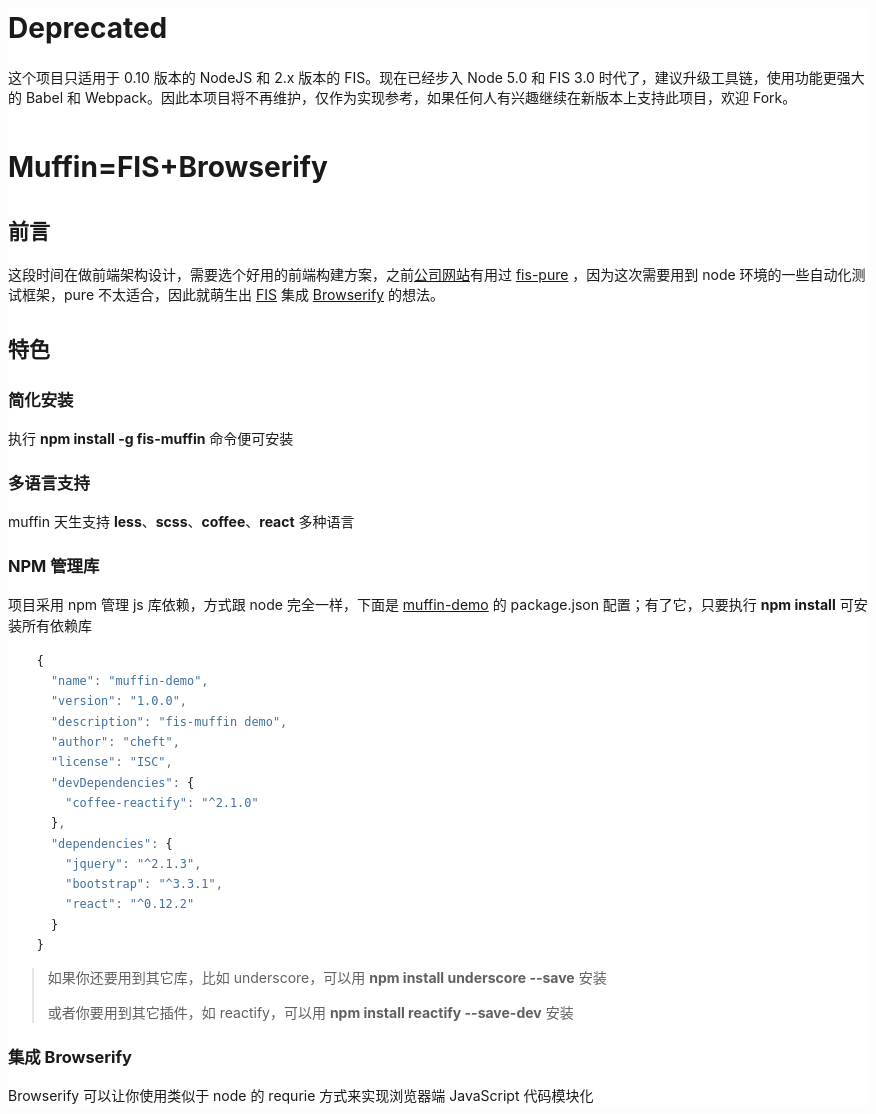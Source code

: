 # Deprecated

这个项目只适用于 0.10 版本的 NodeJS 和 2.x 版本的 FIS。现在已经步入 Node 5.0 和 FIS 3.0 时代了，建议升级工具链，使用功能更强大的 Babel 和 Webpack。因此本项目将不再维护，仅作为实现参考，如果任何人有兴趣继续在新版本上支持此项目，欢迎 Fork。

# Muffin=FIS+Browserify

## 前言

这段时间在做前端架构设计，需要选个好用的前端构建方案，之前[公司网站](http://www.zyeeda.com)有用过 [fis-pure](https://github.com/fex-team/fis-pure) ，因为这次需要用到 node 环境的一些自动化测试框架，pure 不太适合，因此就萌生出 [FIS](http://fis.baidu.com/) 集成 [Browserify](http://browserify.org/) 的想法。

## 特色

### 简化安装
执行 __npm install -g fis-muffin__ 命令便可安装

### 多语言支持
muffin 天生支持 __less__、__scss__、__coffee__、__react__ 多种语言

### NPM 管理库
项目采用 npm 管理 js 库依赖，方式跟 node 完全一样，下面是 [muffin-demo](https://github.com/cheft/muffin-demo) 的 package.json 配置；有了它，只要执行 __npm install__ 可安装所有依赖库

```js    
    {
      "name": "muffin-demo",
      "version": "1.0.0",
      "description": "fis-muffin demo",
      "author": "cheft",
      "license": "ISC",
      "devDependencies": {
        "coffee-reactify": "^2.1.0"
      },
      "dependencies": {
        "jquery": "^2.1.3",
        "bootstrap": "^3.3.1",
        "react": "^0.12.2"
      }
    }
```
> 如果你还要用到其它库，比如 underscore，可以用 __npm install underscore --save__ 安装
> 
> 或者你要用到其它插件，如 reactify，可以用 __npm install reactify --save-dev__ 安装


### 集成 Browserify
Browserify 可以让你使用类似于 node 的 requrie 方式来实现浏览器端 JavaScript 代码模块化
